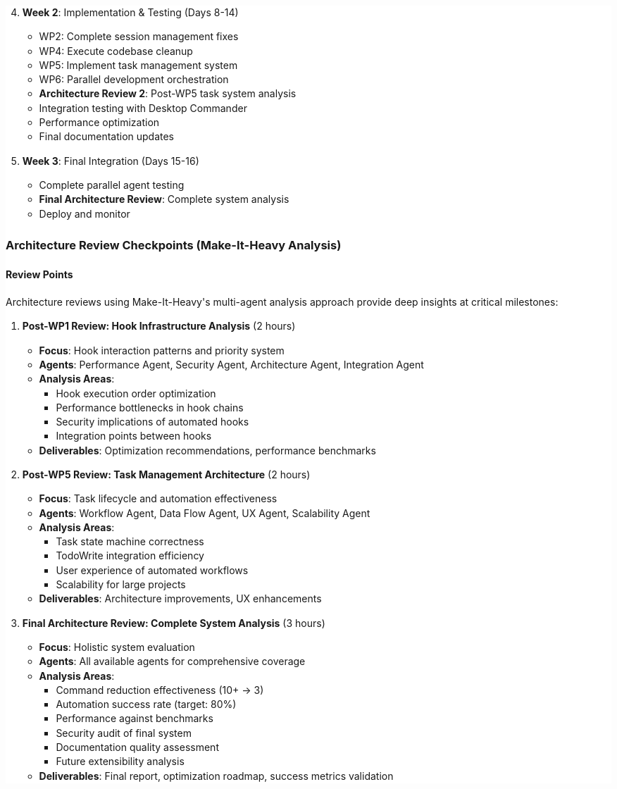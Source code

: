 4. **Week 2**: Implementation & Testing (Days 8-14)
   - WP2: Complete session management fixes
   - WP4: Execute codebase cleanup
   - WP5: Implement task management system
   - WP6: Parallel development orchestration
   - **Architecture Review 2**: Post-WP5 task system analysis
   - Integration testing with Desktop Commander
   - Performance optimization
   - Final documentation updates

5. **Week 3**: Final Integration (Days 15-16)
   - Complete parallel agent testing
   - **Final Architecture Review**: Complete system analysis
   - Deploy and monitor

### Architecture Review Checkpoints (Make-It-Heavy Analysis)

#### Review Points
Architecture reviews using Make-It-Heavy's multi-agent analysis approach provide deep insights at critical milestones:

1. **Post-WP1 Review: Hook Infrastructure Analysis** (2 hours)
   - **Focus**: Hook interaction patterns and priority system
   - **Agents**: Performance Agent, Security Agent, Architecture Agent, Integration Agent
   - **Analysis Areas**:
     - Hook execution order optimization
     - Performance bottlenecks in hook chains
     - Security implications of automated hooks
     - Integration points between hooks
   - **Deliverables**: Optimization recommendations, performance benchmarks

2. **Post-WP5 Review: Task Management Architecture** (2 hours)
   - **Focus**: Task lifecycle and automation effectiveness
   - **Agents**: Workflow Agent, Data Flow Agent, UX Agent, Scalability Agent
   - **Analysis Areas**:
     - Task state machine correctness
     - TodoWrite integration efficiency
     - User experience of automated workflows
     - Scalability for large projects
   - **Deliverables**: Architecture improvements, UX enhancements

3. **Final Architecture Review: Complete System Analysis** (3 hours)
   - **Focus**: Holistic system evaluation
   - **Agents**: All available agents for comprehensive coverage
   - **Analysis Areas**:
     - Command reduction effectiveness (10+ → 3)
     - Automation success rate (target: 80%)
     - Performance against benchmarks
     - Security audit of final system
     - Documentation quality assessment
     - Future extensibility analysis
   - **Deliverables**: Final report, optimization roadmap, success metrics validation
